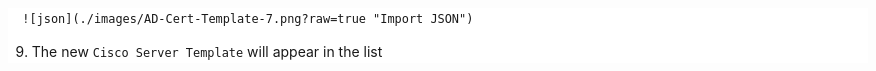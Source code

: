       ![json](./images/AD-Cert-Template-7.png?raw=true "Import JSON")
   
   9. The new `Cisco Server Template` will appear in the list
